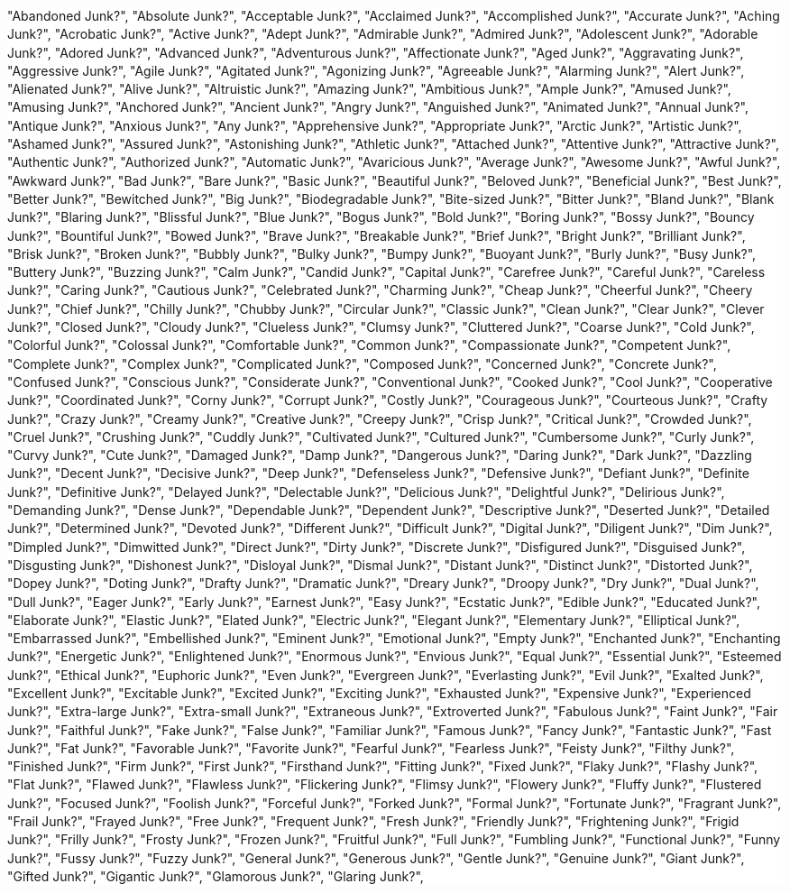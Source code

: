 "Abandoned Junk?", "Absolute Junk?", "Acceptable Junk?", "Acclaimed Junk?", "Accomplished Junk?", "Accurate Junk?", "Aching Junk?", "Acrobatic Junk?", "Active Junk?", "Adept Junk?", "Admirable Junk?", "Admired Junk?", "Adolescent Junk?", "Adorable Junk?", "Adored Junk?", "Advanced Junk?", "Adventurous Junk?", "Affectionate Junk?", "Aged Junk?", "Aggravating Junk?", "Aggressive Junk?", "Agile Junk?", "Agitated Junk?", "Agonizing Junk?", "Agreeable Junk?", "Alarming Junk?", "Alert Junk?", "Alienated Junk?", "Alive Junk?", "Altruistic Junk?", "Amazing Junk?", "Ambitious Junk?", "Ample Junk?", "Amused Junk?", "Amusing Junk?", "Anchored Junk?", "Ancient Junk?", "Angry Junk?", "Anguished Junk?", "Animated Junk?", "Annual Junk?", "Antique Junk?", "Anxious Junk?", "Any Junk?", "Apprehensive Junk?", "Appropriate Junk?", "Arctic Junk?", "Artistic Junk?", "Ashamed Junk?", "Assured Junk?", "Astonishing Junk?", "Athletic Junk?", "Attached Junk?", "Attentive Junk?", "Attractive Junk?", "Authentic Junk?", "Authorized Junk?", "Automatic Junk?", "Avaricious Junk?", "Average Junk?", "Awesome Junk?", "Awful Junk?", "Awkward Junk?", "Bad Junk?", "Bare Junk?", "Basic Junk?", "Beautiful Junk?", "Beloved Junk?", "Beneficial Junk?", "Best Junk?", "Better Junk?", "Bewitched Junk?", "Big Junk?", "Biodegradable Junk?", "Bite-sized Junk?", "Bitter Junk?", "Bland Junk?", "Blank Junk?", "Blaring Junk?", "Blissful Junk?", "Blue Junk?", "Bogus Junk?", "Bold Junk?", "Boring Junk?", "Bossy Junk?", "Bouncy Junk?", "Bountiful Junk?", "Bowed Junk?", "Brave Junk?", "Breakable Junk?", "Brief Junk?", "Bright Junk?", "Brilliant Junk?", "Brisk Junk?", "Broken Junk?", "Bubbly Junk?", "Bulky Junk?", "Bumpy Junk?", "Buoyant Junk?", "Burly Junk?", "Busy Junk?", "Buttery Junk?", "Buzzing Junk?", "Calm Junk?", "Candid Junk?", "Capital Junk?", "Carefree Junk?", "Careful Junk?", "Careless Junk?", "Caring Junk?", "Cautious Junk?", "Celebrated Junk?", "Charming Junk?", "Cheap Junk?", "Cheerful Junk?", "Cheery Junk?", "Chief Junk?", "Chilly Junk?", "Chubby Junk?", "Circular Junk?", "Classic Junk?", "Clean Junk?", "Clear Junk?", "Clever Junk?", "Closed Junk?", "Cloudy Junk?", "Clueless Junk?", "Clumsy Junk?", "Cluttered Junk?", "Coarse Junk?", "Cold Junk?", "Colorful Junk?", "Colossal Junk?", "Comfortable Junk?", "Common Junk?", "Compassionate Junk?", "Competent Junk?", "Complete Junk?", "Complex Junk?", "Complicated Junk?", "Composed Junk?", "Concerned Junk?", "Concrete Junk?", "Confused Junk?", "Conscious Junk?", "Considerate Junk?", "Conventional Junk?", "Cooked Junk?", "Cool Junk?", "Cooperative Junk?", "Coordinated Junk?", "Corny Junk?", "Corrupt Junk?", "Costly Junk?", "Courageous Junk?", "Courteous Junk?", "Crafty Junk?", "Crazy Junk?", "Creamy Junk?", "Creative Junk?", "Creepy Junk?", "Crisp Junk?", "Critical Junk?", "Crowded Junk?", "Cruel Junk?", "Crushing Junk?", "Cuddly Junk?", "Cultivated Junk?", "Cultured Junk?", "Cumbersome Junk?", "Curly Junk?", "Curvy Junk?", "Cute Junk?", "Damaged Junk?", "Damp Junk?", "Dangerous Junk?", "Daring Junk?", "Dark Junk?", "Dazzling Junk?", "Decent Junk?", "Decisive Junk?", "Deep Junk?", "Defenseless Junk?", "Defensive Junk?", "Defiant Junk?", "Definite Junk?", "Definitive Junk?", "Delayed Junk?", "Delectable Junk?", "Delicious Junk?", "Delightful Junk?", "Delirious Junk?", "Demanding Junk?", "Dense Junk?", "Dependable Junk?", "Dependent Junk?", "Descriptive Junk?", "Deserted Junk?", "Detailed Junk?", "Determined Junk?", "Devoted Junk?", "Different Junk?", "Difficult Junk?", "Digital Junk?", "Diligent Junk?", "Dim Junk?", "Dimpled Junk?", "Dimwitted Junk?", "Direct Junk?", "Dirty Junk?", "Discrete Junk?", "Disfigured Junk?", "Disguised Junk?", "Disgusting Junk?", "Dishonest Junk?", "Disloyal Junk?", "Dismal Junk?", "Distant Junk?", "Distinct Junk?", "Distorted Junk?", "Dopey Junk?", "Doting Junk?", "Drafty Junk?", "Dramatic Junk?", "Dreary Junk?", "Droopy Junk?", "Dry Junk?", "Dual Junk?", "Dull Junk?", "Eager Junk?", "Early Junk?", "Earnest Junk?", "Easy Junk?", "Ecstatic Junk?", "Edible Junk?", "Educated Junk?", "Elaborate Junk?", "Elastic Junk?", "Elated Junk?", "Electric Junk?", "Elegant Junk?", "Elementary Junk?", "Elliptical Junk?", "Embarrassed Junk?", "Embellished Junk?", "Eminent Junk?", "Emotional Junk?", "Empty Junk?", "Enchanted Junk?", "Enchanting Junk?", "Energetic Junk?", "Enlightened Junk?", "Enormous Junk?", "Envious Junk?", "Equal Junk?", "Essential Junk?", "Esteemed Junk?", "Ethical Junk?", "Euphoric Junk?", "Even Junk?", "Evergreen Junk?", "Everlasting Junk?", "Evil Junk?", "Exalted Junk?", "Excellent Junk?", "Excitable Junk?", "Excited Junk?", "Exciting Junk?", "Exhausted Junk?", "Expensive Junk?", "Experienced Junk?", "Extra-large Junk?", "Extra-small Junk?", "Extraneous Junk?", "Extroverted Junk?", "Fabulous Junk?", "Faint Junk?", "Fair Junk?", "Faithful Junk?", "Fake Junk?", "False Junk?", "Familiar Junk?", "Famous Junk?", "Fancy Junk?", "Fantastic Junk?", "Fast Junk?", "Fat Junk?", "Favorable Junk?", "Favorite Junk?", "Fearful Junk?", "Fearless Junk?", "Feisty Junk?", "Filthy Junk?", "Finished Junk?", "Firm Junk?", "First Junk?", "Firsthand Junk?", "Fitting Junk?", "Fixed Junk?", "Flaky Junk?", "Flashy Junk?", "Flat Junk?", "Flawed Junk?", "Flawless Junk?", "Flickering Junk?", "Flimsy Junk?", "Flowery Junk?", "Fluffy Junk?", "Flustered Junk?", "Focused Junk?", "Foolish Junk?", "Forceful Junk?", "Forked Junk?", "Formal Junk?", "Fortunate Junk?", "Fragrant Junk?", "Frail Junk?", "Frayed Junk?", "Free Junk?", "Frequent Junk?", "Fresh Junk?", "Friendly Junk?", "Frightening Junk?", "Frigid Junk?", "Frilly Junk?", "Frosty Junk?", "Frozen Junk?", "Fruitful Junk?", "Full Junk?", "Fumbling Junk?", "Functional Junk?", "Funny Junk?", "Fussy Junk?", "Fuzzy Junk?", "General Junk?", "Generous Junk?", "Gentle Junk?", "Genuine Junk?", "Giant Junk?", "Gifted Junk?", "Gigantic Junk?", "Glamorous Junk?", "Glaring Junk?",